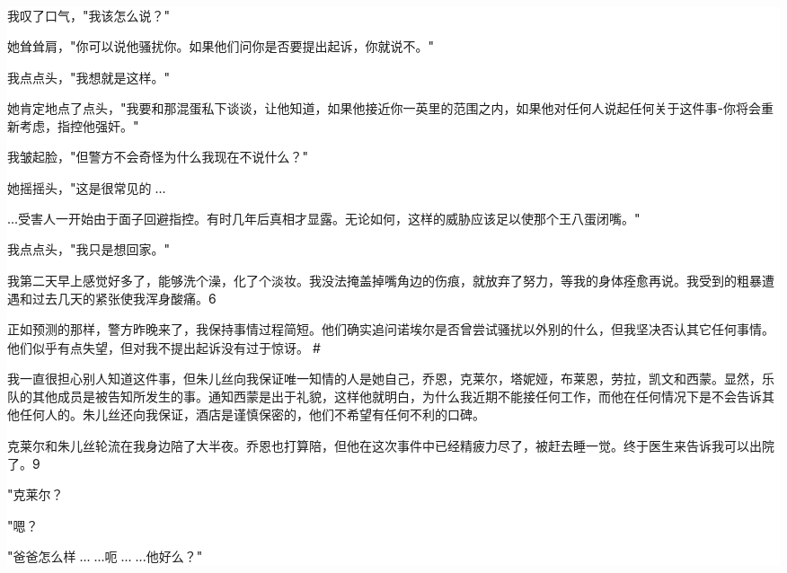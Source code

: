 

我叹了口气，"我该怎么说？"





她耸耸肩，"你可以说他骚扰你。如果他们问你是否要提出起诉，你就说不。"



我点点头，"我想就是这样。"



她肯定地点了点头，"我要和那混蛋私下谈谈，让他知道，如果他接近你一英里的范围之内，如果他对任何人说起任何关于这件事-你将会重新考虑，指控他强奸。"





我皱起脸，"但警方不会奇怪为什么我现在不说什么？"





她摇摇头，"这是很常见的 ...

 ...受害人一开始由于面子回避指控。有时几年后真相才显露。无论如何，这样的威胁应该足以使那个王八蛋闭嘴。"







我点点头，"我只是想回家。"









我第二天早上感觉好多了，能够洗个澡，化了个淡妆。我没法掩盖掉嘴角边的伤痕，就放弃了努力，等我的身体痊愈再说。我受到的粗暴遭遇和过去几天的紧张使我浑身酸痛。6



正如预测的那样，警方昨晚来了，我保持事情过程简短。他们确实追问诺埃尔是否曾尝试骚扰以外别的什么，但我坚决否认其它任何事情。他们似乎有点失望，但对我不提出起诉没有过于惊讶。 #





我一直很担心别人知道这件事，但朱儿丝向我保证唯一知情的人是她自己，乔恩，克莱尔，塔妮娅，布莱恩，劳拉，凯文和西蒙。显然，乐队的其他成员是被告知所发生的事。通知西蒙是出于礼貌，这样他就明白，为什么我近期不能接任何工作，而他在任何情况下是不会告诉其他任何人的。朱儿丝还向我保证，酒店是谨慎保密的，他们不希望有任何不利的口碑。



克莱尔和朱儿丝轮流在我身边陪了大半夜。乔恩也打算陪，但他在这次事件中已经精疲力尽了，被赶去睡一觉。终于医生来告诉我可以出院了。9





"克莱尔？





"嗯？



"爸爸怎么样 ... ...呃 ... ...他好么？"
